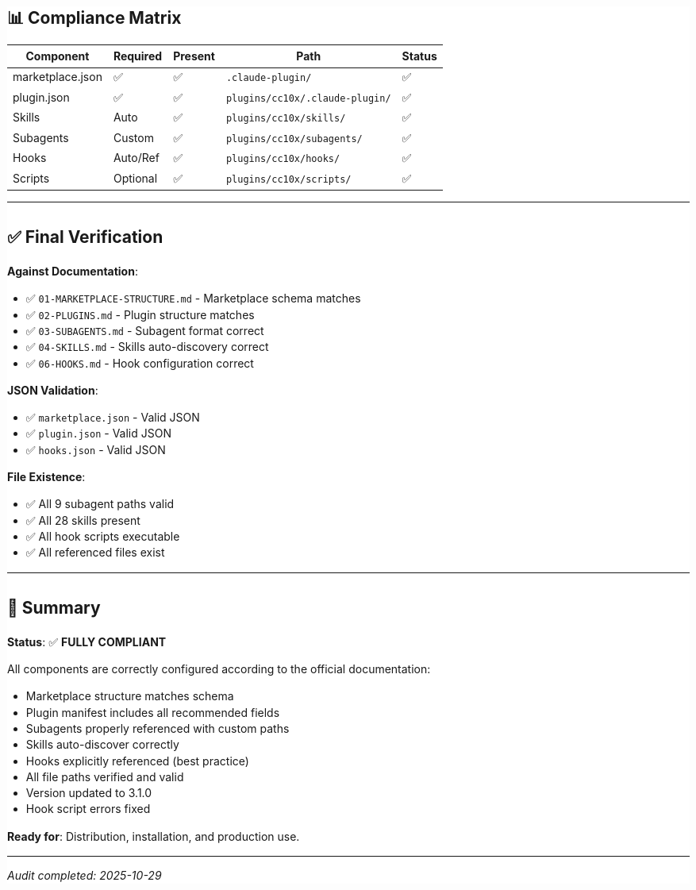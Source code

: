 ## 📊 Compliance Matrix

| Component | Required | Present | Path | Status |
|-----------|----------|---------|------|--------|
| marketplace.json | ✅ | ✅ | `.claude-plugin/` | ✅ |
| plugin.json | ✅ | ✅ | `plugins/cc10x/.claude-plugin/` | ✅ |
| Skills | Auto | ✅ | `plugins/cc10x/skills/` | ✅ |
| Subagents | Custom | ✅ | `plugins/cc10x/subagents/` | ✅ |
| Hooks | Auto/Ref | ✅ | `plugins/cc10x/hooks/` | ✅ |
| Scripts | Optional | ✅ | `plugins/cc10x/scripts/` | ✅ |

---

## ✅ Final Verification

**Against Documentation**:
- ✅ `01-MARKETPLACE-STRUCTURE.md` - Marketplace schema matches
- ✅ `02-PLUGINS.md` - Plugin structure matches
- ✅ `03-SUBAGENTS.md` - Subagent format correct
- ✅ `04-SKILLS.md` - Skills auto-discovery correct
- ✅ `06-HOOKS.md` - Hook configuration correct

**JSON Validation**:
- ✅ `marketplace.json` - Valid JSON
- ✅ `plugin.json` - Valid JSON
- ✅ `hooks.json` - Valid JSON

**File Existence**:
- ✅ All 9 subagent paths valid
- ✅ All 28 skills present
- ✅ All hook scripts executable
- ✅ All referenced files exist

---

## 🎯 Summary

**Status**: ✅ **FULLY COMPLIANT**

All components are correctly configured according to the official documentation:
- Marketplace structure matches schema
- Plugin manifest includes all recommended fields
- Subagents properly referenced with custom paths
- Skills auto-discover correctly
- Hooks explicitly referenced (best practice)
- All file paths verified and valid
- Version updated to 3.1.0
- Hook script errors fixed

**Ready for**: Distribution, installation, and production use.

---

*Audit completed: 2025-10-29*

